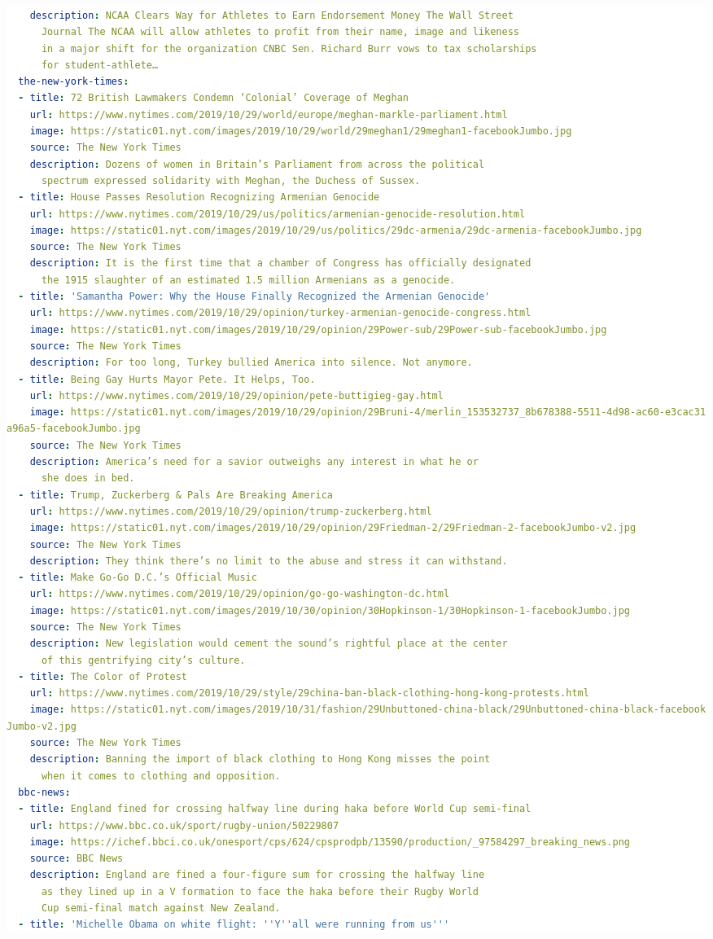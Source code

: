 ```yaml
    description: NCAA Clears Way for Athletes to Earn Endorsement Money The Wall Street
      Journal The NCAA will allow athletes to profit from their name, image and likeness
      in a major shift for the organization CNBC Sen. Richard Burr vows to tax scholarships
      for student-athlete…
  the-new-york-times:
  - title: 72 British Lawmakers Condemn ‘Colonial’ Coverage of Meghan
    url: https://www.nytimes.com/2019/10/29/world/europe/meghan-markle-parliament.html
    image: https://static01.nyt.com/images/2019/10/29/world/29meghan1/29meghan1-facebookJumbo.jpg
    source: The New York Times
    description: Dozens of women in Britain’s Parliament from across the political
      spectrum expressed solidarity with Meghan, the Duchess of Sussex.
  - title: House Passes Resolution Recognizing Armenian Genocide
    url: https://www.nytimes.com/2019/10/29/us/politics/armenian-genocide-resolution.html
    image: https://static01.nyt.com/images/2019/10/29/us/politics/29dc-armenia/29dc-armenia-facebookJumbo.jpg
    source: The New York Times
    description: It is the first time that a chamber of Congress has officially designated
      the 1915 slaughter of an estimated 1.5 million Armenians as a genocide.
  - title: 'Samantha Power: Why the House Finally Recognized the Armenian Genocide'
    url: https://www.nytimes.com/2019/10/29/opinion/turkey-armenian-genocide-congress.html
    image: https://static01.nyt.com/images/2019/10/29/opinion/29Power-sub/29Power-sub-facebookJumbo.jpg
    source: The New York Times
    description: For too long, Turkey bullied America into silence. Not anymore.
  - title: Being Gay Hurts Mayor Pete. It Helps, Too.
    url: https://www.nytimes.com/2019/10/29/opinion/pete-buttigieg-gay.html
    image: https://static01.nyt.com/images/2019/10/29/opinion/29Bruni-4/merlin_153532737_8b678388-5511-4d98-ac60-e3cac31a96a5-facebookJumbo.jpg
    source: The New York Times
    description: America’s need for a savior outweighs any interest in what he or
      she does in bed.
  - title: Trump, Zuckerberg & Pals Are Breaking America
    url: https://www.nytimes.com/2019/10/29/opinion/trump-zuckerberg.html
    image: https://static01.nyt.com/images/2019/10/29/opinion/29Friedman-2/29Friedman-2-facebookJumbo-v2.jpg
    source: The New York Times
    description: They think there’s no limit to the abuse and stress it can withstand.
  - title: Make Go-Go D.C.’s Official Music
    url: https://www.nytimes.com/2019/10/29/opinion/go-go-washington-dc.html
    image: https://static01.nyt.com/images/2019/10/30/opinion/30Hopkinson-1/30Hopkinson-1-facebookJumbo.jpg
    source: The New York Times
    description: New legislation would cement the sound’s rightful place at the center
      of this gentrifying city’s culture.
  - title: The Color of Protest
    url: https://www.nytimes.com/2019/10/29/style/29china-ban-black-clothing-hong-kong-protests.html
    image: https://static01.nyt.com/images/2019/10/31/fashion/29Unbuttoned-china-black/29Unbuttoned-china-black-facebookJumbo-v2.jpg
    source: The New York Times
    description: Banning the import of black clothing to Hong Kong misses the point
      when it comes to clothing and opposition.
  bbc-news:
  - title: England fined for crossing halfway line during haka before World Cup semi-final
    url: https://www.bbc.co.uk/sport/rugby-union/50229807
    image: https://ichef.bbci.co.uk/onesport/cps/624/cpsprodpb/13590/production/_97584297_breaking_news.png
    source: BBC News
    description: England are fined a four-figure sum for crossing the halfway line
      as they lined up in a V formation to face the haka before their Rugby World
      Cup semi-final match against New Zealand.
  - title: 'Michelle Obama on white flight: ''Y''all were running from us'''
```